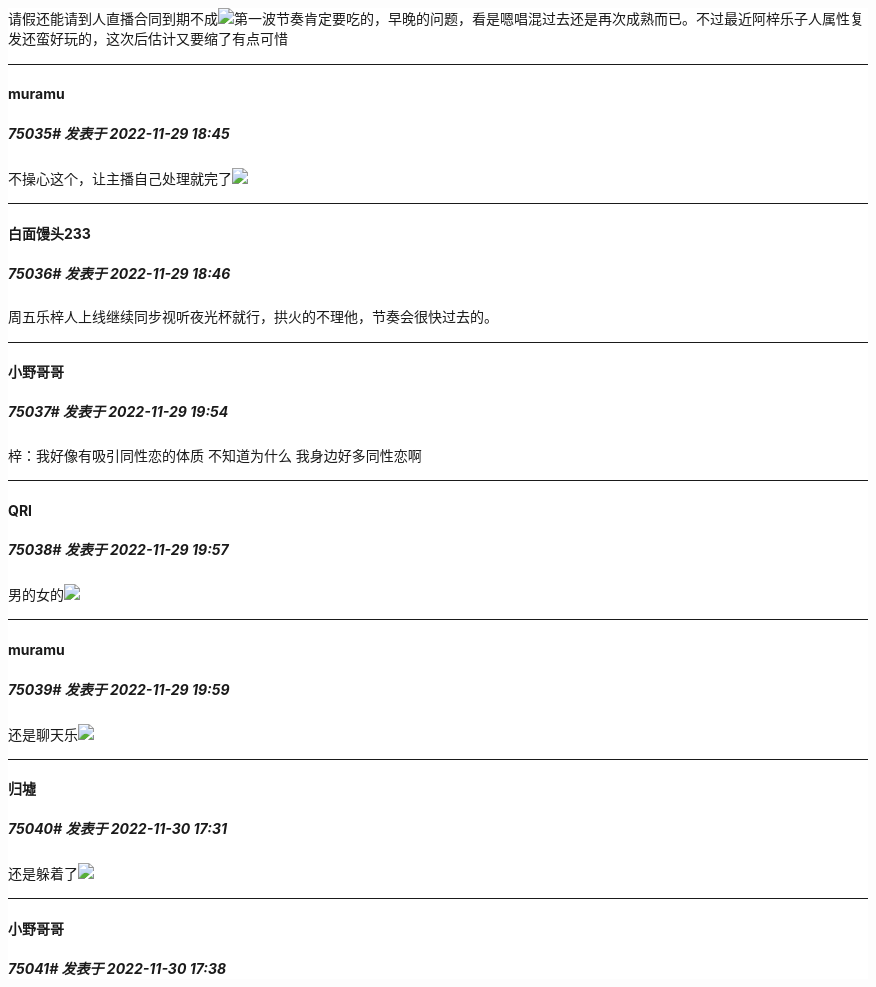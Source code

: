 请假还能请到人直播合同到期不成<img src="https://static.saraba1st.com/image/smiley/face2017/067.png" referrerpolicy="no-referrer">第一波节奏肯定要吃的，早晚的问题，看是嗯唱混过去还是再次成熟而已。不过最近阿梓乐子人属性复发还蛮好玩的，这次后估计又要缩了有点可惜

*****

####  muramu  
##### 75035#       发表于 2022-11-29 18:45

不操心这个，让主播自己处理就完了<img src="https://static.saraba1st.com/image/smiley/face2017/034.png" referrerpolicy="no-referrer">

*****

####  白面馒头233  
##### 75036#       发表于 2022-11-29 18:46

周五乐梓人上线继续同步视听夜光杯就行，拱火的不理他，节奏会很快过去的。



*****

####  小野哥哥  
##### 75037#       发表于 2022-11-29 19:54

梓：我好像有吸引同性恋的体质 不知道为什么 我身边好多同性恋啊

*****

####  QRI  
##### 75038#       发表于 2022-11-29 19:57

男的女的<img src="https://static.saraba1st.com/image/smiley/face2017/066.png" referrerpolicy="no-referrer">

*****

####  muramu  
##### 75039#       发表于 2022-11-29 19:59

还是聊天乐<img src="https://static.saraba1st.com/image/smiley/face2017/066.png" referrerpolicy="no-referrer">



*****

####  归墟  
##### 75040#       发表于 2022-11-30 17:31

还是躲着了<img src="https://static.saraba1st.com/image/smiley/animal2017/024.png" referrerpolicy="no-referrer">

*****

####  小野哥哥  
##### 75041#       发表于 2022-11-30 17:38
